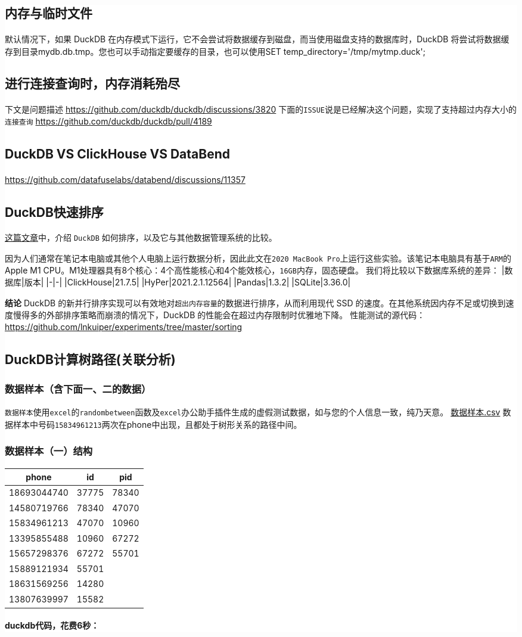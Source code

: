 ## 内存与临时文件
默认情况下，如果 DuckDB 在内存模式下运行，它不会尝试将数据缓存到磁盘，而当使用磁盘支持的数据库时，DuckDB 将尝试将数据缓存到目录mydb.db.tmp。您也可以手动指定要缓存的目录，也可以使用SET temp_directory='/tmp/mytmp.duck';
## 进行连接查询时，内存消耗殆尽
下文是问题描述
https://github.com/duckdb/duckdb/discussions/3820
下面的`ISSUE`说是已经解决这个问题，实现了支持超过内存大小的`连接查询`
https://github.com/duckdb/duckdb/pull/4189

## DuckDB VS ClickHouse VS DataBend
https://github.com/datafuselabs/databend/discussions/11357


## DuckDB快速排序
[这篇文章](https://duckdb.org/2021/08/27/external-sorting.html)中，介绍 `DuckDB` 如何排序，以及它与其他数据管理系统的比较。

因为人们通常在笔记本电脑或其他个人电脑上运行数据分析，因此此文在`2020 MacBook Pro`上运行这些实验。该笔记本电脑具有基于`ARM`的Apple M1 CPU。M1处理器具有8个核心：4个高性能核心和4个能效核心，`16GB`内存，固态硬盘。
我们将比较以下数据库系统的差异：
|数据库|版本|
|-|-|
|ClickHouse|21.7.5|
|HyPer|2021.2.1.12564|
|Pandas|1.3.2|
|SQLite|3.36.0|

**结论**
DuckDB 的新并行排序实现可以有效地对`超出内存容量`的数据进行排序，从而利用现代 SSD 的速度。在其他系统因内存不足或切换到速度慢得多的外部排序策略而崩溃的情况下，DuckDB 的性能会在超过内存限制时优雅地下降。
性能测试的源代码：https://github.com/lnkuiper/experiments/tree/master/sorting

## DuckDB计算树路径(关联分析)
### 数据样本（含下面一、二的数据）
`数据样本`使用`excel`的`randombetween`函数及`excel`办公助手插件生成的虚假测试数据，如与您的个人信息一致，纯乃天意。
[数据样本.csv](test.csv)
数据样本中号码`15834961213`两次在phone中出现，且都处于树形关系的路径中间。
### 数据样本（一）结构
|phone|id|pid|
|--|--|--|
|18693044740|37775|78340|
|14580719766|78340|47070|
|15834961213|47070|10960|
|13395855488|10960|67272|
|15657298376|67272|55701|
|15889121934|55701||
|18631569256|14280||
|13807639997|15582||
#### duckdb代码，花费6秒：
```py
```